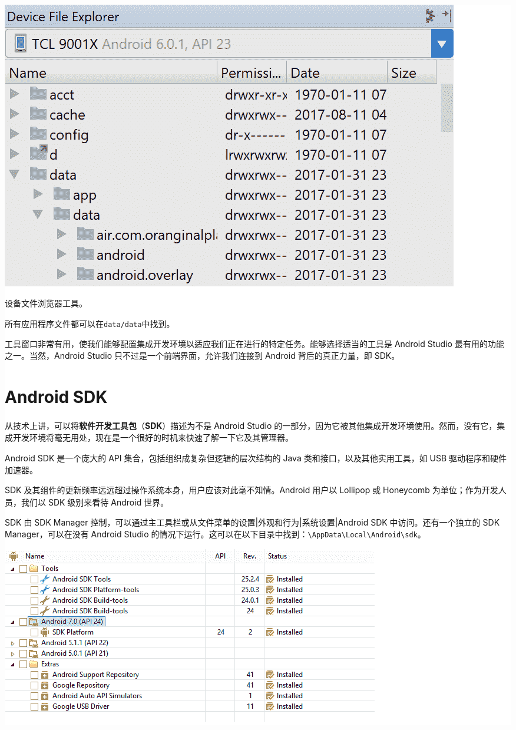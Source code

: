 ![](img/0662e7f2-c0b3-4bd1-86d2-7b715ded4558.png)

设备文件浏览器工具。

所有应用程序文件都可以在`data/data`中找到。

工具窗口非常有用，使我们能够配置集成开发环境以适应我们正在进行的特定任务。能够选择适当的工具是 Android Studio 最有用的功能之一。当然，Android Studio 只不过是一个前端界面，允许我们连接到 Android 背后的真正力量，即 SDK。

# Android SDK

从技术上讲，可以将**软件开发工具包**（**SDK**）描述为不是 Android Studio 的一部分，因为它被其他集成开发环境使用。然而，没有它，集成开发环境将毫无用处，现在是一个很好的时机来快速了解一下它及其管理器。

Android SDK 是一个庞大的 API 集合，包括组织成复杂但逻辑的层次结构的 Java 类和接口，以及其他实用工具，如 USB 驱动程序和硬件加速器。

SDK 及其组件的更新频率远远超过操作系统本身，用户应该对此毫不知情。Android 用户以 Lollipop 或 Honeycomb 为单位；作为开发人员，我们以 SDK 级别来看待 Android 世界。

SDK 由 SDK Manager 控制，可以通过主工具栏或从文件菜单的设置|外观和行为|系统设置|Android SDK 中访问。还有一个独立的 SDK Manager，可以在没有 Android Studio 的情况下运行。这可以在以下目录中找到：`\AppData\Local\Android\sdk`。

![](img/9ece20b0-2071-4b75-81e4-99d85c46d451.png)

